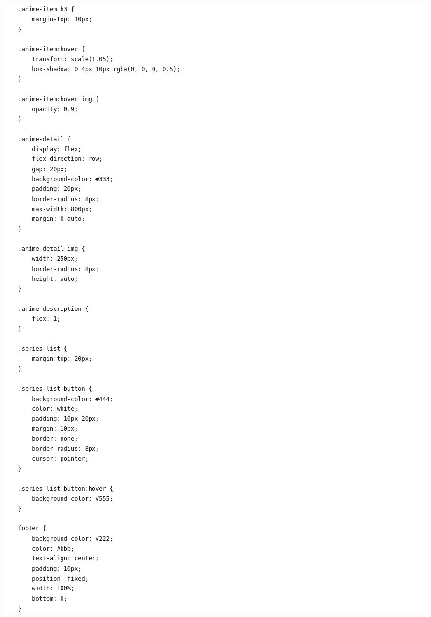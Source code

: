         .anime-item h3 {
            margin-top: 10px;
        }

        .anime-item:hover {
            transform: scale(1.05);
            box-shadow: 0 4px 10px rgba(0, 0, 0, 0.5);
        }

        .anime-item:hover img {
            opacity: 0.9;
        }

        .anime-detail {
            display: flex;
            flex-direction: row;
            gap: 20px;
            background-color: #333;
            padding: 20px;
            border-radius: 8px;
            max-width: 800px;
            margin: 0 auto;
        }

        .anime-detail img {
            width: 250px;
            border-radius: 8px;
            height: auto;
        }

        .anime-description {
            flex: 1;
        }

        .series-list {
            margin-top: 20px;
        }

        .series-list button {
            background-color: #444;
            color: white;
            padding: 10px 20px;
            margin: 10px;
            border: none;
            border-radius: 8px;
            cursor: pointer;
        }

        .series-list button:hover {
            background-color: #555;
        }

        footer {
            background-color: #222;
            color: #bbb;
            text-align: center;
            padding: 10px;
            position: fixed;
            width: 100%;
            bottom: 0;
        }
